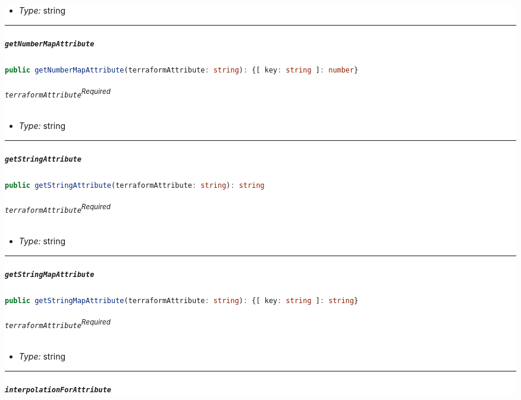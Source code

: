 - *Type:* string

---

##### `getNumberMapAttribute` <a name="getNumberMapAttribute" id="@cdktf/aws-cdk.dataAwsIamPolicyDocument.DataAwsIamPolicyDocument.getNumberMapAttribute"></a>

```typescript
public getNumberMapAttribute(terraformAttribute: string): {[ key: string ]: number}
```

###### `terraformAttribute`<sup>Required</sup> <a name="terraformAttribute" id="@cdktf/aws-cdk.dataAwsIamPolicyDocument.DataAwsIamPolicyDocument.getNumberMapAttribute.parameter.terraformAttribute"></a>

- *Type:* string

---

##### `getStringAttribute` <a name="getStringAttribute" id="@cdktf/aws-cdk.dataAwsIamPolicyDocument.DataAwsIamPolicyDocument.getStringAttribute"></a>

```typescript
public getStringAttribute(terraformAttribute: string): string
```

###### `terraformAttribute`<sup>Required</sup> <a name="terraformAttribute" id="@cdktf/aws-cdk.dataAwsIamPolicyDocument.DataAwsIamPolicyDocument.getStringAttribute.parameter.terraformAttribute"></a>

- *Type:* string

---

##### `getStringMapAttribute` <a name="getStringMapAttribute" id="@cdktf/aws-cdk.dataAwsIamPolicyDocument.DataAwsIamPolicyDocument.getStringMapAttribute"></a>

```typescript
public getStringMapAttribute(terraformAttribute: string): {[ key: string ]: string}
```

###### `terraformAttribute`<sup>Required</sup> <a name="terraformAttribute" id="@cdktf/aws-cdk.dataAwsIamPolicyDocument.DataAwsIamPolicyDocument.getStringMapAttribute.parameter.terraformAttribute"></a>

- *Type:* string

---

##### `interpolationForAttribute` <a name="interpolationForAttribute" id="@cdktf/aws-cdk.dataAwsIamPolicyDocument.DataAwsIamPolicyDocument.interpolationForAttribute"></a>
